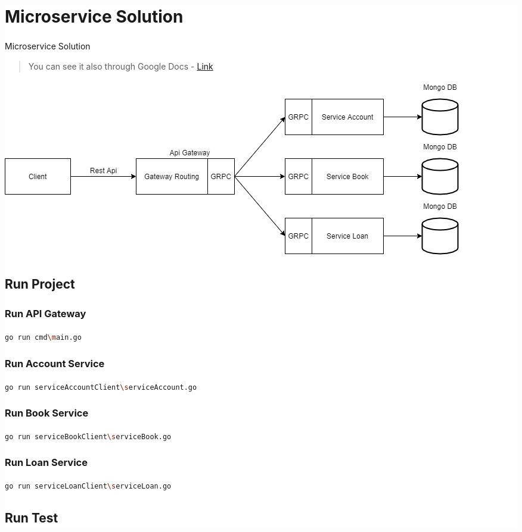 # Microservice Solution

Microservice Solution

> You can see it also through Google Docs - [Link](https://docs.google.com/document/d/1Yk2Iqmctj-I8hOPizn76XISDUxizhfg6q6SkhrKPZL4/edit?usp=sharing)

![Flow](solutionDesign.png)

## Run Project

### Run API Gateway

```bash
go run cmd\main.go
```

### Run Account Service

```bash
go run serviceAccountClient\serviceAccount.go
```

### Run Book Service

```bash
go run serviceBookClient\serviceBook.go
```

### Run Loan Service

```bash
go run serviceLoanClient\serviceLoan.go
```

## Run Test
